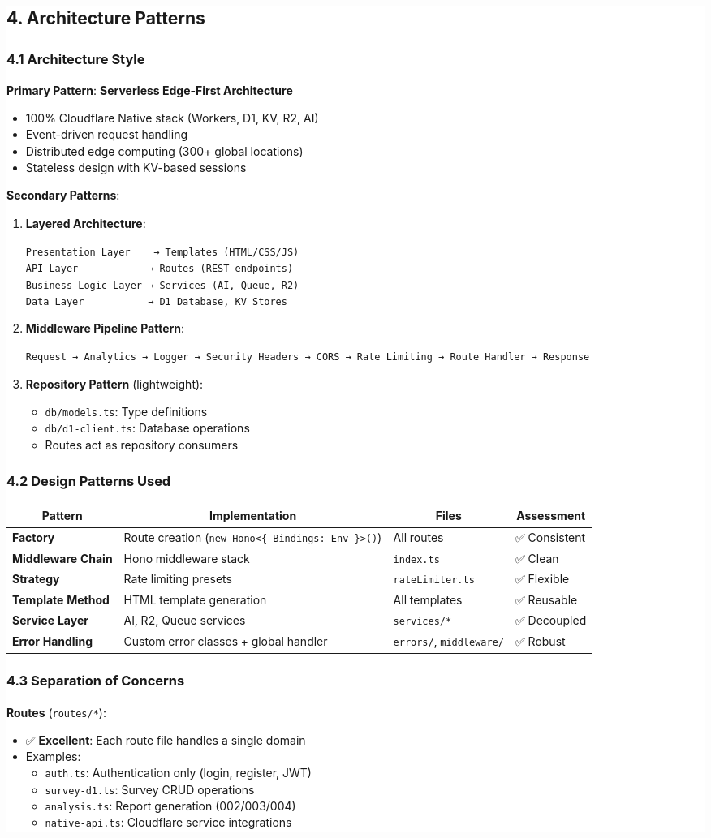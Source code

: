
## 4. Architecture Patterns

### 4.1 Architecture Style

**Primary Pattern**: **Serverless Edge-First Architecture**
- 100% Cloudflare Native stack (Workers, D1, KV, R2, AI)
- Event-driven request handling
- Distributed edge computing (300+ global locations)
- Stateless design with KV-based sessions

**Secondary Patterns**:
1. **Layered Architecture**:
   ```
   Presentation Layer    → Templates (HTML/CSS/JS)
   API Layer            → Routes (REST endpoints)
   Business Logic Layer → Services (AI, Queue, R2)
   Data Layer           → D1 Database, KV Stores
   ```

2. **Middleware Pipeline Pattern**:
   ```
   Request → Analytics → Logger → Security Headers → CORS → Rate Limiting → Route Handler → Response
   ```

3. **Repository Pattern** (lightweight):
   - `db/models.ts`: Type definitions
   - `db/d1-client.ts`: Database operations
   - Routes act as repository consumers

### 4.2 Design Patterns Used

| Pattern | Implementation | Files | Assessment |
|---------|---------------|-------|------------|
| **Factory** | Route creation (`new Hono<{ Bindings: Env }>()`) | All routes | ✅ Consistent |
| **Middleware Chain** | Hono middleware stack | `index.ts` | ✅ Clean |
| **Strategy** | Rate limiting presets | `rateLimiter.ts` | ✅ Flexible |
| **Template Method** | HTML template generation | All templates | ✅ Reusable |
| **Service Layer** | AI, R2, Queue services | `services/*` | ✅ Decoupled |
| **Error Handling** | Custom error classes + global handler | `errors/`, `middleware/` | ✅ Robust |

### 4.3 Separation of Concerns

**Routes** (`routes/*`):
- ✅ **Excellent**: Each route file handles a single domain
- Examples:
  - `auth.ts`: Authentication only (login, register, JWT)
  - `survey-d1.ts`: Survey CRUD operations
  - `analysis.ts`: Report generation (002/003/004)
  - `native-api.ts`: Cloudflare service integrations
